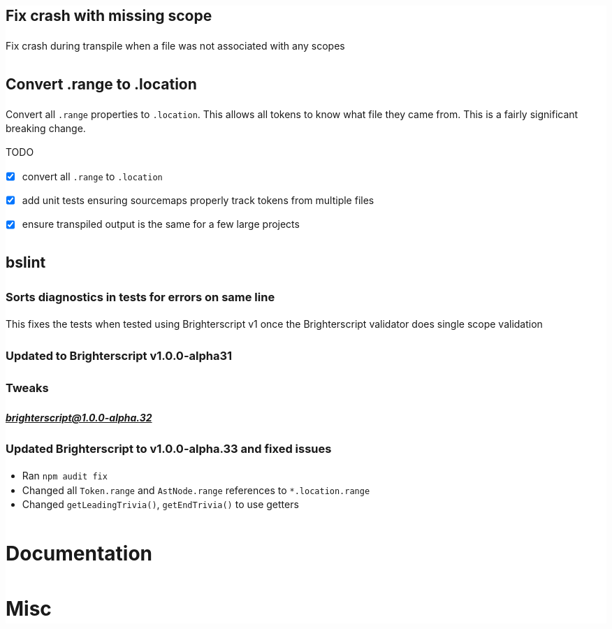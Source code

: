 
## Fix crash with missing scope


Fix crash during transpile when a file was not associated with any scopes


## Convert .range to .location


Convert all `.range` properties to `.location`. This allows all tokens to know what file they came from. This is a fairly significant breaking change.

TODO

- [x] convert all `.range` to `.location`
- [x] add unit tests ensuring sourcemaps properly track tokens from multiple files
- [x] ensure transpiled output is the same for a few large projects


## bslint
### Sorts diagnostics in tests for errors on same line


This fixes the tests when tested using Brighterscript v1 once the Brighterscript validator does single scope validation


### Updated to Brighterscript v1.0.0-alpha31





### Tweaks





##### brighterscript@1.0.0-alpha.32





### Updated Brighterscript to v1.0.0-alpha.33 and fixed issues


- Ran `npm audit fix`
- Changed all `Token.range` and `AstNode.range` references to `*.location.range`
- Changed `getLeadingTrivia()`, `getEndTrivia()` to use getters



# Documentation


# Misc
